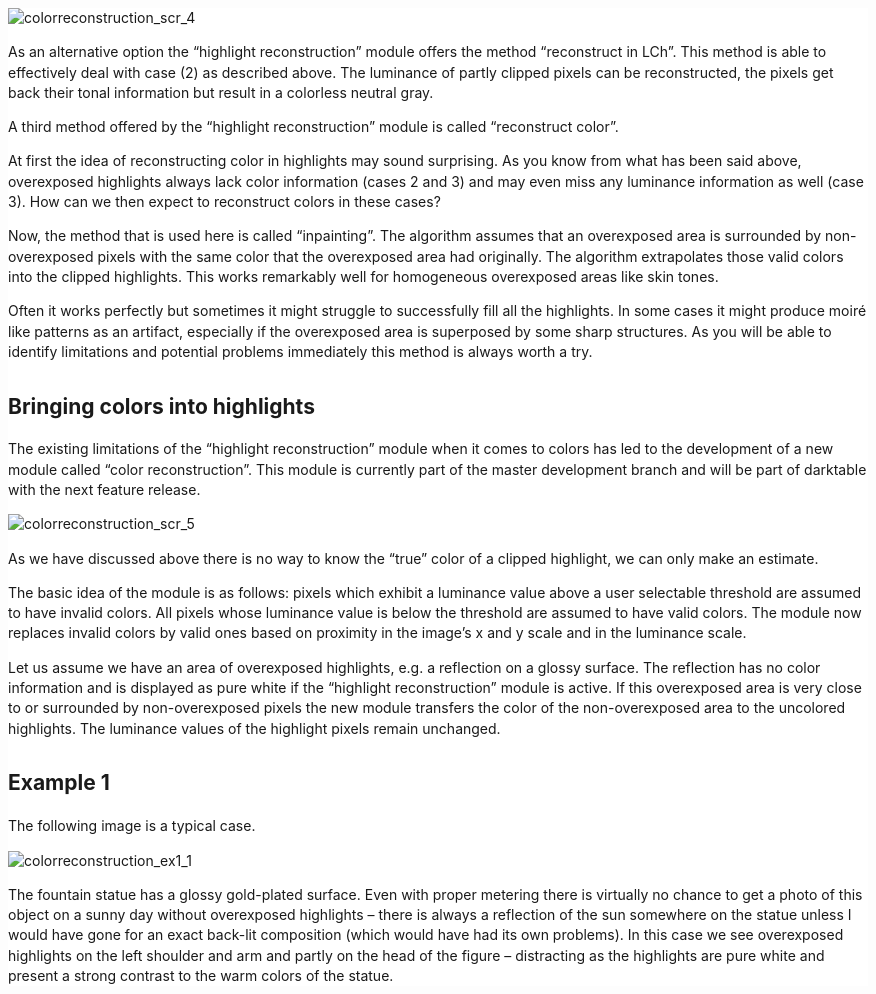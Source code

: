 ![colorreconstruction_scr_4](colorreconstruction_scr_4.jpg)

As an alternative option the “highlight reconstruction” module offers the method “reconstruct in LCh”. This method is able to effectively deal with case (2) as described above. The luminance of partly clipped pixels can be reconstructed, the pixels get back their tonal information but result in a colorless neutral gray.

A third method offered by the “highlight reconstruction” module is called “reconstruct color”.

At first the idea of reconstructing color in highlights may sound surprising. As you know from what has been said above, overexposed highlights always lack color information (cases 2 and 3) and may even miss any luminance information as well (case 3). How can we then expect to reconstruct colors in these cases?

Now, the method that is used here is called “inpainting”. The algorithm assumes that an overexposed area is surrounded by non-overexposed pixels with the same color that the overexposed area had originally. The algorithm extrapolates those valid colors into the clipped highlights. This works remarkably well for homogeneous overexposed areas like skin tones.

Often it works perfectly but sometimes it might struggle to successfully fill all the highlights. In some cases it might produce moiré like patterns as an artifact, especially if the overexposed area is superposed by some sharp structures. As you will be able to identify limitations and potential problems immediately this method is always worth a try.

## Bringing colors into highlights

The existing limitations of the “highlight reconstruction” module when it comes to colors has led to the development of a new module called “color reconstruction”. This module is currently part of the master development branch and will be part of darktable with the next feature release.

![colorreconstruction_scr_5](colorreconstruction_scr_5.jpg)

As we have discussed above there is no way to know the “true” color of a clipped highlight, we can only make an estimate.

The basic idea of the module is as follows: pixels which exhibit a luminance value above a user selectable threshold are assumed to have invalid colors. All pixels whose luminance value is below the threshold are assumed to have valid colors. The module now replaces invalid colors by valid ones based on proximity in the image’s x and y scale and in the luminance scale.

Let us assume we have an area of overexposed highlights, e.g. a reflection on a glossy surface. The reflection has no color information and is displayed as pure white if the “highlight reconstruction” module is active. If this overexposed area is very close to or surrounded by non-overexposed pixels the new module transfers the color of the non-overexposed area to the uncolored highlights. The luminance values of the highlight pixels remain unchanged.

## Example 1

The following image is a typical case.

![colorreconstruction_ex1_1](colorreconstruction_ex1_1.jpg)

The fountain statue has a glossy gold-plated surface. Even with proper metering there is virtually no chance to get a photo of this object on a sunny day without overexposed highlights&nbsp;– there is always a reflection of the sun somewhere on the statue unless I would have gone for an exact back-lit composition (which would have had its own problems). In this case we see overexposed highlights on the left shoulder and arm and partly on the head of the figure&nbsp;– distracting as the highlights are pure white and present a strong contrast to the warm colors of the statue.
